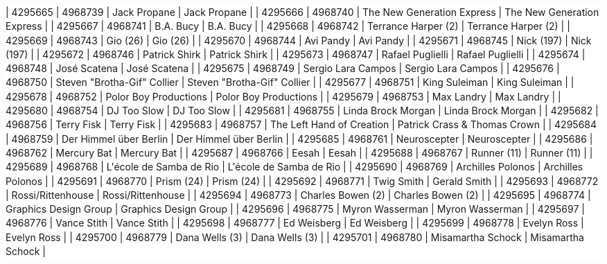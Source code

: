 | 4295665 | 4968739 | Jack Propane | Jack Propane |
| 4295666 | 4968740 | The New Generation Express | The New Generation Express |
| 4295667 | 4968741 | B.A. Bucy | B.A. Bucy |
| 4295668 | 4968742 | Terrance Harper (2) | Terrance Harper (2) |
| 4295669 | 4968743 | Gio (26) | Gio (26) |
| 4295670 | 4968744 | Avi Pandy | Avi Pandy |
| 4295671 | 4968745 | Nick (197) | Nick (197) |
| 4295672 | 4968746 | Patrick Shirk | Patrick Shirk |
| 4295673 | 4968747 | Rafael Puglielli | Rafael Puglielli |
| 4295674 | 4968748 | José Scatena | José Scatena |
| 4295675 | 4968749 | Sergio Lara Campos | Sergio Lara Campos |
| 4295676 | 4968750 | Steven "Brotha-Gif" Collier | Steven "Brotha-Gif" Collier |
| 4295677 | 4968751 | King Suleiman | King Suleiman |
| 4295678 | 4968752 | Polor Boy Productions | Polor Boy Productions |
| 4295679 | 4968753 | Max Landry | Max Landry |
| 4295680 | 4968754 | DJ Too Slow | DJ Too Slow |
| 4295681 | 4968755 | Linda Brock Morgan | Linda Brock Morgan |
| 4295682 | 4968756 | Terry Fisk | Terry Fisk |
| 4295683 | 4968757 | The Left Hand of Creation | Patrick Crass & Thomas Crown |
| 4295684 | 4968759 | Der Himmel über Berlin | Der Himmel über Berlin |
| 4295685 | 4968761 | Neuroscepter | Neuroscepter |
| 4295686 | 4968762 | Mercury Bat | Mercury Bat |
| 4295687 | 4968766 | Eesah | Eesah |
| 4295688 | 4968767 | Runner (11) | Runner (11) |
| 4295689 | 4968768 | L'école de Samba de Rio | L'école de Samba de Rio |
| 4295690 | 4968769 | Archilles Polonos | Archilles Polonos |
| 4295691 | 4968770 | Prism (24) | Prism (24) |
| 4295692 | 4968771 | Twig Smith | Gerald Smith |
| 4295693 | 4968772 | Rossi/Rittenhouse | Rossi/Rittenhouse |
| 4295694 | 4968773 | Charles Bowen (2) | Charles Bowen (2) |
| 4295695 | 4968774 | Graphics Design Group | Graphics Design Group |
| 4295696 | 4968775 | Myron Wasserman | Myron Wasserman |
| 4295697 | 4968776 | Vance Stith | Vance Stith |
| 4295698 | 4968777 | Ed Weisberg | Ed Weisberg |
| 4295699 | 4968778 | Evelyn Ross | Evelyn Ross |
| 4295700 | 4968779 | Dana Wells (3) | Dana Wells (3) |
| 4295701 | 4968780 | Misamartha Schock | Misamartha Schock |